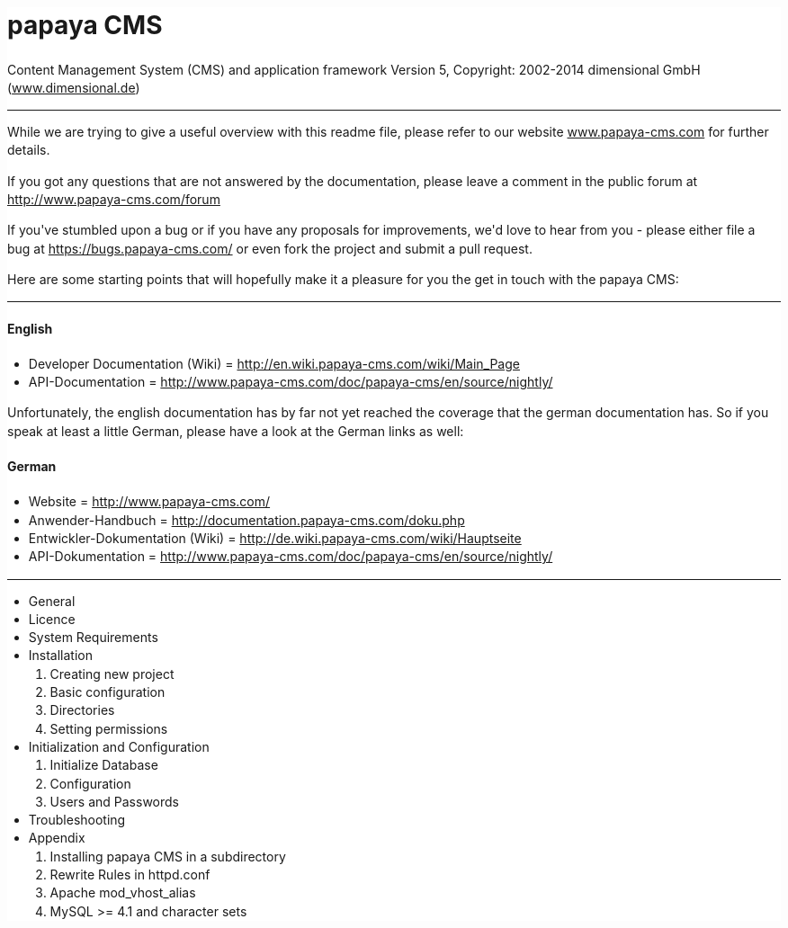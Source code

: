 # papaya CMS

Content Management System (CMS) and application framework
Version 5, Copyright: 2002-2014 dimensional GmbH (www.dimensional.de)

-----------------------------------------------------------------------

While we are trying to give a useful overview with this readme file,
please refer to our website www.papaya-cms.com for further details.

If you got any questions that are not answered by the documentation,
please leave a comment in the public forum at
http://www.papaya-cms.com/forum

If you've stumbled upon a bug or if you have any proposals for
improvements, we'd love to hear from you - please either file a bug
at https://bugs.papaya-cms.com/ or even fork the project and submit
a pull request.

Here are some starting points that will hopefully make it a pleasure
for you the get in touch with the papaya CMS:

-----------------------------------------------------------------------

#### English

 * Developer Documentation (Wiki) = http://en.wiki.papaya-cms.com/wiki/Main_Page
 * API-Documentation = http://www.papaya-cms.com/doc/papaya-cms/en/source/nightly/

Unfortunately, the english documentation has by far not yet reached the coverage
that the german documentation has. So if you speak at least a little German,
please have a look at the German links as well:

#### German

 * Website = http://www.papaya-cms.com/
 * Anwender-Handbuch = http://documentation.papaya-cms.com/doku.php
 * Entwickler-Dokumentation (Wiki) = http://de.wiki.papaya-cms.com/wiki/Hauptseite
 * API-Dokumentation = http://www.papaya-cms.com/doc/papaya-cms/en/source/nightly/

-----------------------------------------------------------------------

 * General
 * Licence
 * System Requirements
 * Installation
    1. Creating new project
    2. Basic configuration
    3. Directories
    4. Setting permissions
 * Initialization and Configuration
    1. Initialize Database
    2. Configuration
    3. Users and Passwords
 * Troubleshooting
 * Appendix
    1. Installing papaya CMS in a subdirectory
    2. Rewrite Rules in httpd.conf
    3. Apache mod_vhost_alias
    4. MySQL >= 4.1 and character sets
